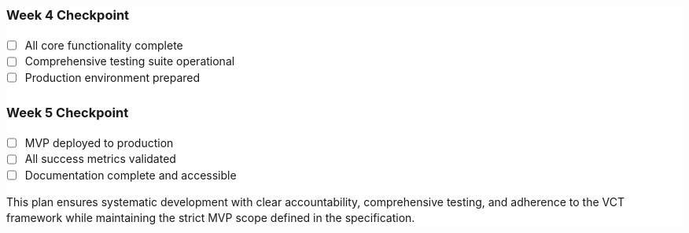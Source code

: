 ### Week 4 Checkpoint
- [ ] All core functionality complete
- [ ] Comprehensive testing suite operational
- [ ] Production environment prepared

### Week 5 Checkpoint
- [ ] MVP deployed to production
- [ ] All success metrics validated
- [ ] Documentation complete and accessible

This plan ensures systematic development with clear accountability, comprehensive testing, and adherence to the VCT framework while maintaining the strict MVP scope defined in the specification.